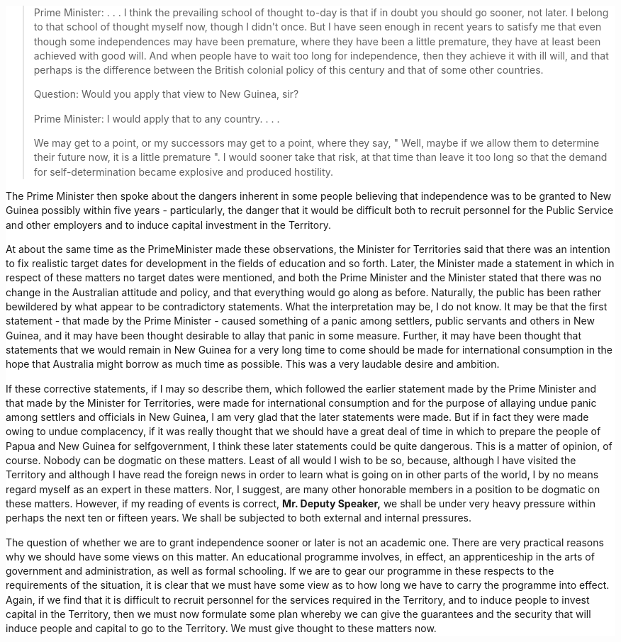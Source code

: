   >Prime Minister: . . . I think the prevailing school of thought to-day is that if in doubt you should go sooner, not later. I belong to that school of thought myself now, though I didn't once. But I have seen enough in recent years to satisfy me that even though some independences may have been premature, where they have been a little premature, they have at least been achieved with good will. And when people have to wait too long for independence, then they achieve it with ill will, and that perhaps is the difference between the British colonial policy of this century and that of some other countries. 
  >
  >Question: Would you apply that view to New Guinea, sir? 
  >
  >Prime Minister: I would apply that to any country. . . . 
  >
  >We may get to a point, or my successors may get to a point, where they say, " Well, maybe if we allow them to determine their future now, it is a little premature ". I would sooner take that risk, at that time than leave it too long so that the demand for self-determination became explosive and produced hostility. 

The Prime Minister then spoke about the dangers inherent in some people believing that independence was to be granted to New Guinea possibly within five years - particularly, the danger that it would be difficult both to recruit personnel for the Public Service and other employers and to induce capital investment in the Territory. 

At about the same time as the PrimeMinister made these observations, the Minister for Territories said that there was an intention to fix realistic target dates for development in the fields of education and so forth. Later, the Minister made a statement in which in respect of these matters no target dates were mentioned, and both the Prime Minister and the Minister stated that there was no change in the Australian attitude and policy, and that everything would go along as before. Naturally, the public has been rather bewildered by what appear to be contradictory statements. What the interpretation may be, I do not know. It may be that the first statement - that made by the Prime Minister - caused something of a panic among settlers, public servants and others in New Guinea, and it may have been thought desirable to allay that panic in some measure. Further, it may have been thought that statements that we would remain in New Guinea for a very long time to come should be made for international consumption in the hope that Australia might borrow as much time as possible. This was a very laudable desire and ambition. 

If these corrective statements, if I may so describe them, which followed the earlier statement made by the Prime Minister and that made by the Minister for Territories, were made for international consumption and for the purpose of allaying undue panic among settlers and officials in New Guinea, I am very glad that the later statements were made. But if in fact they were made owing to undue complacency, if it was really thought that we should have a great deal of time in which to prepare the people of Papua and New Guinea for selfgovernment, I think these later statements could be quite dangerous. This is a matter of opinion, of course. Nobody can be dogmatic on these matters. Least of all would I wish to be so, because, although I have visited the Territory and although I have read the foreign news in order to learn what is going on in other parts of the world, I by no means regard myself as an expert in these matters. Nor, I suggest, are many other honorable members in a position to be dogmatic on these matters. However, if my reading of events is correct,  **Mr. Deputy Speaker,**  we shall be under very heavy pressure within perhaps the next ten or fifteen years. We shall be subjected to both external and internal pressures. 

The question of whether we are to grant independence sooner or later is not an academic one. There are very practical reasons why we should have some views on this matter. An educational programme involves, in effect, an apprenticeship in the arts of government and administration, as well as formal schooling. If we are to gear our programme in these respects to the requirements of the situation, it is clear that we must have some view as to how long we have to carry the programme into effect. Again, if we find that it is difficult to recruit personnel for the services required in the Territory, and to induce people to invest capital in the Territory, then we must now formulate some plan whereby we can give the guarantees and the security that will induce people and capital to go to the Territory. We must give thought to these matters now. 
